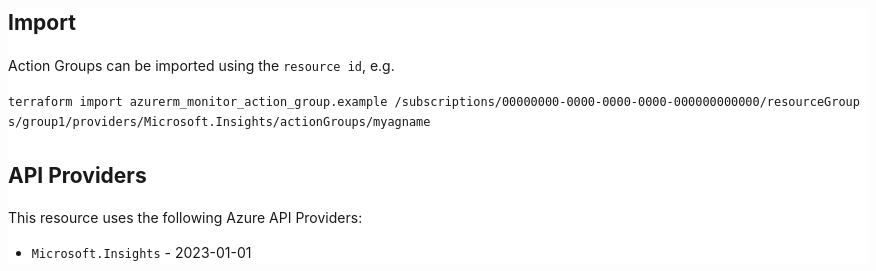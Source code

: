 ## Import

Action Groups can be imported using the `resource id`, e.g.

```shell
terraform import azurerm_monitor_action_group.example /subscriptions/00000000-0000-0000-0000-000000000000/resourceGroups/group1/providers/Microsoft.Insights/actionGroups/myagname
```

## API Providers

This resource uses the following Azure API Providers:

* `Microsoft.Insights` - 2023-01-01
